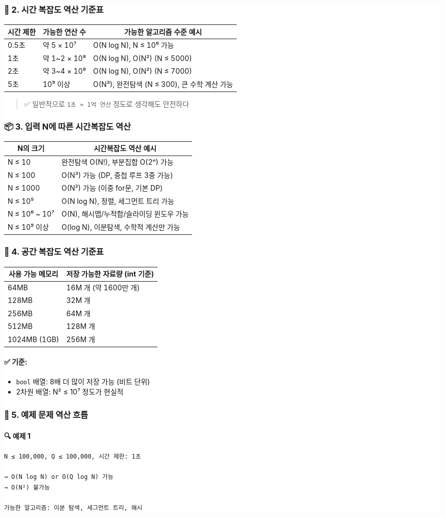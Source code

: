 ### 🧮 2. 시간 복잡도 역산 기준표

| 시간 제한 | 가능한 연산 수 | 가능한 알고리즘 수준 예시                    |
| --------- | -------------- | -------------------------------------------- |
| 0.5초     | 약 5 × 10⁷     | O(N log N), N ≤ 10⁶ 가능                     |
| 1초       | 약 1~2 × 10⁸   | O(N log N), O(N²) (N ≤ 5000)                 |
| 2초       | 약 3~4 × 10⁸   | O(N log N), O(N²) (N ≤ 7000)                 |
| 5초       | 10⁹ 이상       | O(N³), 완전탐색 (N ≤ 300), 큰 수학 계산 가능 |

> ✅ 일반적으로 `1초 ≈ 1억 연산` 정도로 생각해도 안전하다

### 📦 3. 입력 N에 따른 시간복잡도 역산

| N의 크기      | 시간복잡도 역산 예시                     |
| ------------- | ---------------------------------------- |
| N ≤ 10        | 완전탐색 O(N!), 부분집합 O(2ⁿ) 가능      |
| N ≤ 100       | O(N³) 가능 (DP, 중첩 루프 3중 가능)      |
| N ≤ 1000      | O(N²) 가능 (이중 for문, 기본 DP)         |
| N ≤ 10⁵       | O(N log N), 정렬, 세그먼트 트리 가능     |
| N ≤ 10⁶ ~ 10⁷ | O(N), 해시맵/누적합/슬라이딩 윈도우 가능 |
| N ≤ 10⁹ 이상  | O(log N), 이분탐색, 수학적 계산만 가능   |

### 📐 4. 공간 복잡도 역산 기준표

| 사용 가능 메모리 | 저장 가능한 자료량 (int 기준) |
| ---------------- | ----------------------------- |
| 64MB             | 16M 개 (약 1600만 개)         |
| 128MB            | 32M 개                        |
| 256MB            | 64M 개                        |
| 512MB            | 128M 개                       |
| 1024MB (1GB)     | 256M 개                       |

#### ✅ 기준:

- `bool` 배열: 8배 더 많이 저장 가능 (비트 단위)
- 2차원 배열: N² ≤ 10⁷ 정도가 현실적

### 🔧 5. 예제 문제 역산 흐름

#### 🔍 예제 1

```
N ≤ 100,000, Q ≤ 100,000, 시간 제한: 1초

→ O(N log N) or O(Q log N) 가능
→ O(N²) 불가능

가능한 알고리즘: 이분 탐색, 세그먼트 트리, 해시
```
